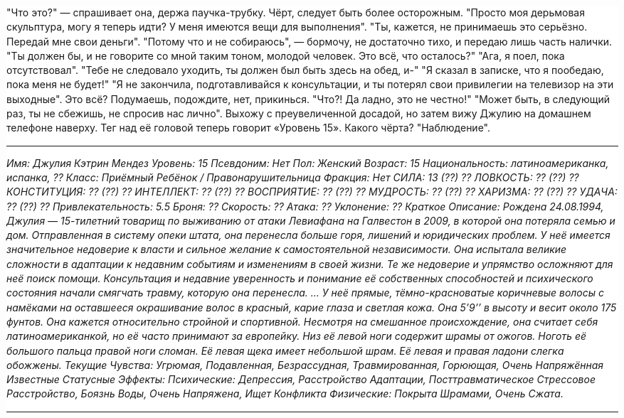 "Что это?" — спрашивает она, держа паучка-трубку. Чёрт, следует быть более осторожным.
"Просто моя дерьмовая скульптура, могу я теперь идти? У меня имеются вещи для выполнения".
"Ты, кажется, не принимаешь это серьёзно. Передай мне свои деньги".
"Потому что и не собираюсь", — бормочу, не достаточно тихо, и передаю лишь часть налички.
"Ты должен бы, и не говорите со мной таким тоном, молодой человек. Это всё, что осталось?"
"Ага, я поел, пока отсутствовал".
"Тебе не следовало уходить, ты должен был быть здесь на обед, и-"
"Я сказал в записке, что я пообедаю, пока меня не будет!"
"Я не закончила, подготавливайся к консультации, и ты потерял свои привилегии на телевизор на эти выходные".
Это всё? Подумаешь, подождите, нет, прикинься. "Что?! Да ладно, это не честно!"
"Может быть, в следующий раз, ты не сбежишь, не спросив нас лично".
Выхожу с преувеличенной досадой, но затем вижу Джулию на домашнем телефоне наверху. Тег над её головой теперь говорит «Уровень 15». Какого чёрта? "Наблюдение".
<hr>
<i>Имя: Джулия Кэтрин Мендез</i>
<i>Уровень: 15</i>
<i>Псевдоним: Нет</i>
<i>Пол: Женский</i>
<i>Возраст: 15</i>
<i>Национальность: латиноамериканка, испанка, ??</i>
<i>Класс: Приёмный Ребёнок / Правонарушительница</i>
<i>Фракция: Нет</i>
 <empty-line>
<i>СИЛА: 13 (??) ??</i>
<i>ЛОВКОСТЬ: ?? (??) ??</i>
<i>КОНСТИТУЦИЯ: ?? (??) ??</i>
<i>ИНТЕЛЛЕКТ: ?? (??) ??</i>
<i>ВОСПРИЯТИЕ: ?? (??) ??</i>
<i>МУДРОСТЬ: ?? (??) ??</i>
<i>ХАРИЗМА: ?? (??) ??</i>
<i>УДАЧА: ?? (??) ??</i>
 <empty-line>
<i>Привлекательность: 5.5</i>
<i>Броня: ??</i>
<i>Скорость: ??</i>
<i>Атака: ??</i>
<i>Уклонение: ??</i>
 <empty-line>
<i>Краткое Описание:</i>
<i>Рождена 24.08.1994, Джулия — 15-тилетний товарищ по выживанию от атаки Левиафана на Галвестон в 2009, в которой она потеряла семью и дом. Отправленная в систему опеки штата, она перенесла больше горя, лишений и юридических проблем. У неё имеется значительное недоверие к власти и сильное желание к самостоятельной независимости. Она испытала великие сложности в адаптации к недавним событиям и изменениям в своей жизни. Те же недоверие и упрямство осложняют для неё поиск помощи. Консультация и недавние уверенность и понимание её собственных способностей и психического состояния начали смягчать травму, которую она перенесла.</i>
<i>…</i>
<i>У неё прямые, тёмно-красноватые коричневые волосы с намёками на оставшееся окрашивание волос в красный, карие глаза и светлая кожа. Она 5’9’’ в высоту и весит около 175 фунтов. Она кажется относительно стройной и спортивной. Несмотря на смешанное происхождение, она считает себя латиноамериканкой, но её часто принимают за европейку.</i>
<i>Низ её левой ноги содержит шрамы от ожогов. Ноготь её большого пальца правой ноги сломан. Её левая щека имеет небольшой шрам. Её левая и правая ладони слегка обожжены.</i>
<i>Текущие Чувства: Угрюмая, Подавленная, Безрассудная, Травмированная, Горюющая, Очень Напряжённая</i>
<i>Известные Статусные Эффекты:</i>
<i>Психические: Депрессия, Расстройство Адаптации, Посттравматическое Стрессовое Расстройство, Боязнь Воды, Очень Напряжена, Ищет Конфликта</i>
<i>Физические: Покрыта Шрамами, Очень Сжата.</i>
<hr>